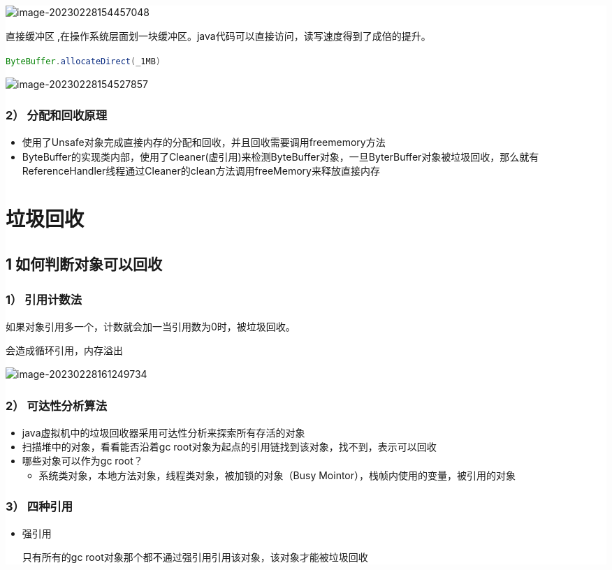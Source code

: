 ![image-20230228154457048](https://gitee.com/dwc12/image/raw/master/typoraImage/image-20230228154457048.png)

直接缓冲区 ,在操作系统层面划一块缓冲区。java代码可以直接访问，读写速度得到了成倍的提升。

```java
ByteBuffer.allocateDirect(_1MB)
```

![image-20230228154527857](https://gitee.com/dwc12/image/raw/master/typoraImage/image-20230228154527857.png)







### 2） **分配和回收原理**

- 使用了Unsafe对象完成直接内存的分配和回收，并且回收需要调用freememory方法
- ByteBuffer的实现类内部，使用了Cleaner(虚引用)来检测ByteBuffer对象，一旦ByterBuffer对象被垃圾回收，那么就有ReferenceHandler线程通过Cleaner的clean方法调用freeMemory来释放直接内存





# 垃圾回收







## 1 如何判断对象可以回收

### 1） **引用计数法**

   如果对象引用多一个，计数就会加一当引用数为0时，被垃圾回收。

会造成循环引用，内存溢出

![image-20230228161249734](https://gitee.com/dwc12/image/raw/master/typoraImage/image-20230228161249734.png)

### 2）  **可达性分析算法**

- java虚拟机中的垃圾回收器采用可达性分析来探索所有存活的对象
- 扫描堆中的对象，看看能否沿着gc root对象为起点的引用链找到该对象，找不到，表示可以回收
- 哪些对象可以作为gc root？
  -  系统类对象，本地方法对象，线程类对象，被加锁的对象（Busy Mointor），栈帧内使用的变量，被引用的对象





### 3）  **四种引用**

-   强引用

    只有所有的gc root对象那个都不通过强引用引用该对象，该对象才能被垃圾回收
